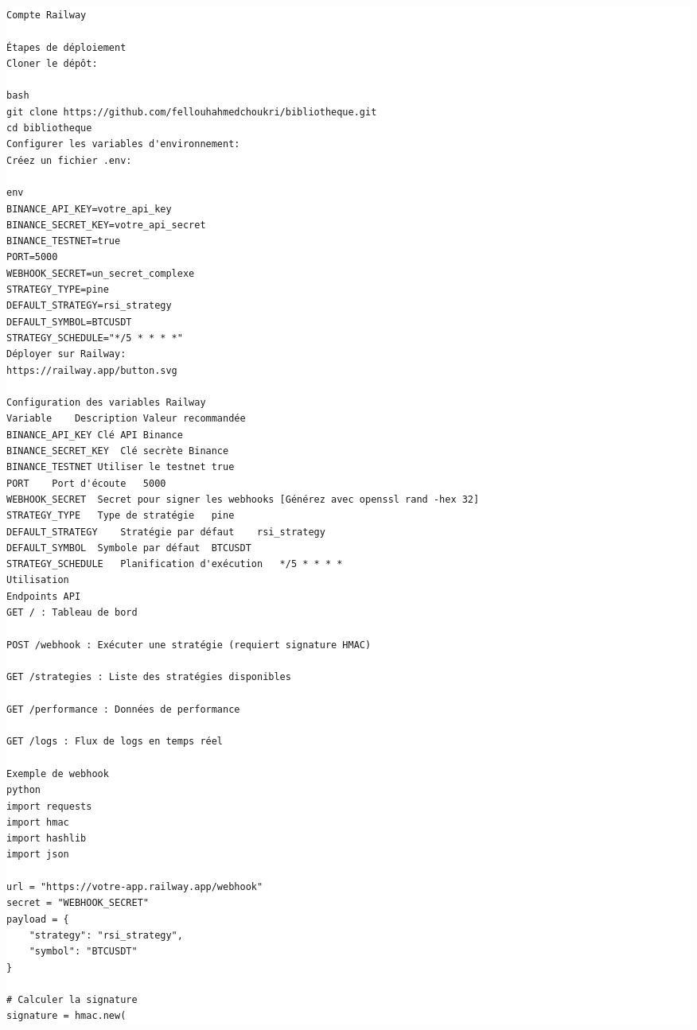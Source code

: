 ```plaintext
Compte Railway

Étapes de déploiement
Cloner le dépôt:

bash
git clone https://github.com/fellouhahmedchoukri/bibliotheque.git
cd bibliotheque
Configurer les variables d'environnement:
Créez un fichier .env:

env
BINANCE_API_KEY=votre_api_key
BINANCE_SECRET_KEY=votre_api_secret
BINANCE_TESTNET=true
PORT=5000
WEBHOOK_SECRET=un_secret_complexe
STRATEGY_TYPE=pine
DEFAULT_STRATEGY=rsi_strategy
DEFAULT_SYMBOL=BTCUSDT
STRATEGY_SCHEDULE="*/5 * * * *"
Déployer sur Railway:
https://railway.app/button.svg

Configuration des variables Railway
Variable	Description	Valeur recommandée
BINANCE_API_KEY	Clé API Binance	
BINANCE_SECRET_KEY	Clé secrète Binance	
BINANCE_TESTNET	Utiliser le testnet	true
PORT	Port d'écoute	5000
WEBHOOK_SECRET	Secret pour signer les webhooks	[Générez avec openssl rand -hex 32]
STRATEGY_TYPE	Type de stratégie	pine
DEFAULT_STRATEGY	Stratégie par défaut	rsi_strategy
DEFAULT_SYMBOL	Symbole par défaut	BTCUSDT
STRATEGY_SCHEDULE	Planification d'exécution	*/5 * * * *
Utilisation
Endpoints API
GET / : Tableau de bord

POST /webhook : Exécuter une stratégie (requiert signature HMAC)

GET /strategies : Liste des stratégies disponibles

GET /performance : Données de performance

GET /logs : Flux de logs en temps réel

Exemple de webhook
python
import requests
import hmac
import hashlib
import json

url = "https://votre-app.railway.app/webhook"
secret = "WEBHOOK_SECRET"
payload = {
    "strategy": "rsi_strategy",
    "symbol": "BTCUSDT"
}

# Calculer la signature
signature = hmac.new(
```